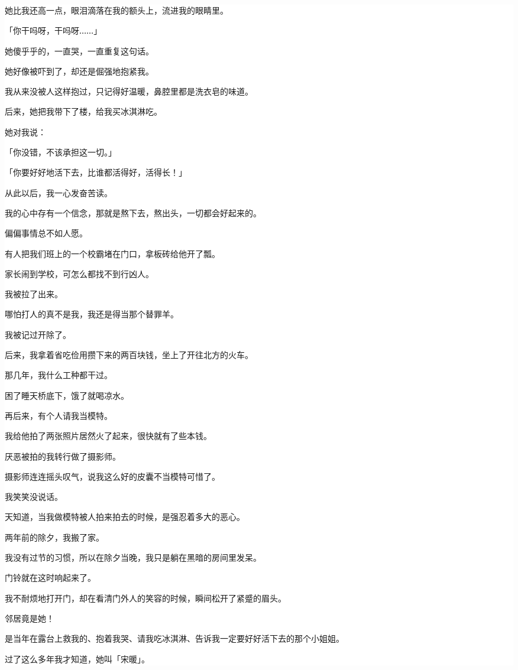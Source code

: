 她比我还高一点，眼泪滴落在我的额头上，流进我的眼睛里。

「你干吗呀，干吗呀……」

她傻乎乎的，一直哭，一直重复这句话。

她好像被吓到了，却还是倔强地抱紧我。

我从来没被人这样抱过，只记得好温暖，鼻腔里都是洗衣皂的味道。

后来，她把我带下了楼，给我买冰淇淋吃。

她对我说：

「你没错，不该承担这一切。」

「你要好好地活下去，比谁都活得好，活得长！」

从此以后，我一心发奋苦读。

我的心中存有一个信念，那就是熬下去，熬出头，一切都会好起来的。

偏偏事情总不如人愿。

有人把我们班上的一个校霸堵在门口，拿板砖给他开了瓢。

家长闹到学校，可怎么都找不到行凶人。

我被拉了出来。

哪怕打人的真不是我，我还是得当那个替罪羊。

我被记过开除了。

后来，我拿着省吃俭用攒下来的两百块钱，坐上了开往北方的火车。

那几年，我什么工种都干过。

困了睡天桥底下，饿了就喝凉水。

再后来，有个人请我当模特。

我给他拍了两张照片居然火了起来，很快就有了些本钱。

厌恶被拍的我转行做了摄影师。

摄影师连连摇头叹气，说我这么好的皮囊不当模特可惜了。

我笑笑没说话。

天知道，当我做模特被人拍来拍去的时候，是强忍着多大的恶心。

两年前的除夕，我搬了家。

我没有过节的习惯，所以在除夕当晚，我只是躺在黑暗的房间里发呆。

门铃就在这时响起来了。

我不耐烦地打开门，却在看清门外人的笑容的时候，瞬间松开了紧蹙的眉头。

邻居竟是她！

是当年在露台上救我的、抱着我哭、请我吃冰淇淋、告诉我一定要好好活下去的那个小姐姐。

过了这么多年我才知道，她叫「宋暖」。

